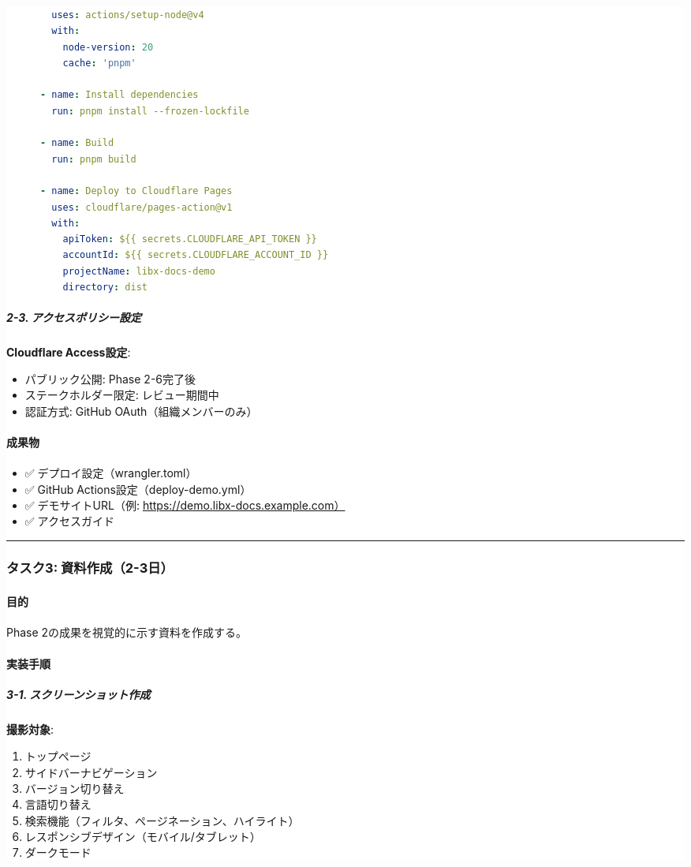 ```yaml
        uses: actions/setup-node@v4
        with:
          node-version: 20
          cache: 'pnpm'

      - name: Install dependencies
        run: pnpm install --frozen-lockfile

      - name: Build
        run: pnpm build

      - name: Deploy to Cloudflare Pages
        uses: cloudflare/pages-action@v1
        with:
          apiToken: ${{ secrets.CLOUDFLARE_API_TOKEN }}
          accountId: ${{ secrets.CLOUDFLARE_ACCOUNT_ID }}
          projectName: libx-docs-demo
          directory: dist
```

##### 2-3. アクセスポリシー設定

**Cloudflare Access設定**:
- パブリック公開: Phase 2-6完了後
- ステークホルダー限定: レビュー期間中
- 認証方式: GitHub OAuth（組織メンバーのみ）

#### 成果物
- ✅ デプロイ設定（wrangler.toml）
- ✅ GitHub Actions設定（deploy-demo.yml）
- ✅ デモサイトURL（例: https://demo.libx-docs.example.com）
- ✅ アクセスガイド

---

### タスク3: 資料作成（2-3日）

#### 目的
Phase 2の成果を視覚的に示す資料を作成する。

#### 実装手順

##### 3-1. スクリーンショット作成

**撮影対象**:
1. トップページ
2. サイドバーナビゲーション
3. バージョン切り替え
4. 言語切り替え
5. 検索機能（フィルタ、ページネーション、ハイライト）
6. レスポンシブデザイン（モバイル/タブレット）
7. ダークモード
